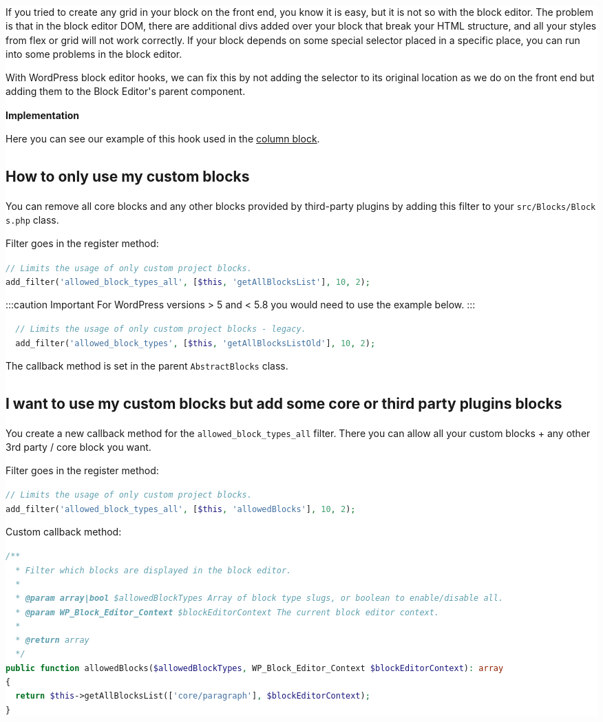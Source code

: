 If you tried to create any grid in your block on the front end, you know it is easy, but it is not so with the block editor. The problem is that in the block editor DOM, there are additional divs added over your block that break your HTML structure, and all your styles from flex or grid will not work correctly. If your block depends on some special selector placed in a specific place, you can run into some problems in the block editor.

With WordPress block editor hooks, we can fix this by not adding the selector to its original location as we do on the front end but adding them to the Block Editor's parent component.

**Implementation**

Here you can see our example of this hook used in the [column block](https://github.com/uandhgroup/eightshift-frontend-libs/blob/develop/blocks/init/src/Blocks/custom/column/column-hooks.js).

## How to only use my custom blocks

You can remove all core blocks and any other blocks provided by third-party plugins by adding this filter to your `src/Blocks/Blocks.php` class.

Filter goes in the register method:
```php
// Limits the usage of only custom project blocks.
add_filter('allowed_block_types_all', [$this, 'getAllBlocksList'], 10, 2);
```

:::caution Important
For WordPress versions > 5 and < 5.8 you would need to use the example below.
:::

```php
  // Limits the usage of only custom project blocks - legacy.
  add_filter('allowed_block_types', [$this, 'getAllBlocksListOld'], 10, 2);
```

The callback method is set in the parent `AbstractBlocks` class.

## I want to use my custom blocks but add some core or third party plugins blocks

You create a new callback method for the `allowed_block_types_all` filter. There you can allow all your custom blocks + any other 3rd party / core block you want.

Filter goes in the register method:
```php
// Limits the usage of only custom project blocks.
add_filter('allowed_block_types_all', [$this, 'allowedBlocks'], 10, 2);
```

Custom callback method:
```php
/**
  * Filter which blocks are displayed in the block editor.
  *
  * @param array|bool $allowedBlockTypes Array of block type slugs, or boolean to enable/disable all.
  * @param WP_Block_Editor_Context $blockEditorContext The current block editor context.
  *
  * @return array
  */
public function allowedBlocks($allowedBlockTypes, WP_Block_Editor_Context $blockEditorContext): array
{
  return $this->getAllBlocksList(['core/paragraph'], $blockEditorContext);
}
```
